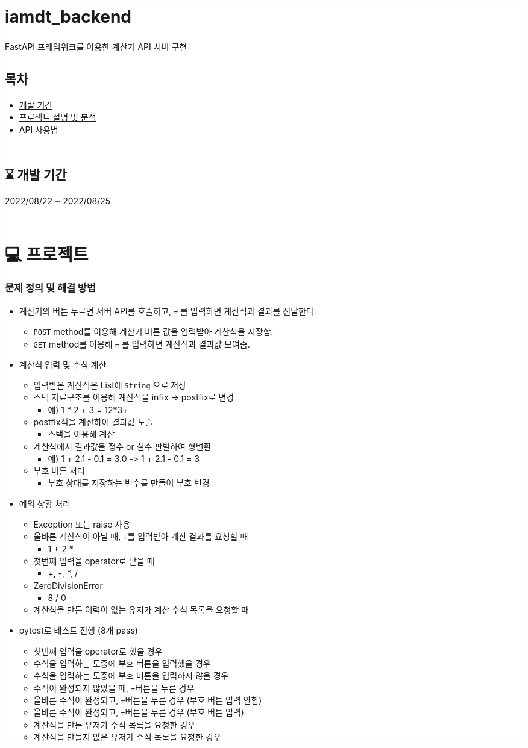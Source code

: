 # iamdt_backend



FastAPI 프레임워크를 이용한 계산기 API 서버 구현

## 

## 목차

- [개발 기간](#--개발-기간--)  
- [프로젝트 설명 및 분석](#-프로젝트)
- [API 사용법](#API) 
  <br><br>

<h2> ⌛ 개발 기간  </h2> 

 2022/08/22  ~ 2022/08/25
<br><br>
  </div> 


# 💻 프로젝트

  ### 문제 정의 및 해결 방법

  - 계산기의 버튼 누르면 서버 API를 호출하고, `=` 를 입력하면 계산식과 결과를 전달한다.

    - `POST`  method를 이용해 계산기 버튼 값을 입력받아 계산식을 저장함. 
    - `GET` method를 이용해 `=` 를 입력하면 계산식과 결과값 보여줌.
  - 계산식 입력 및 수식 계산
      - 입력받은 계산식은 List에 `String` 으로 저장 
    - 스택 자료구조를 이용해 계산식을 infix -> postfix로 변경
      - 예) 1 * 2 + 3 = 12*3+ 
    - postfix식을 계산하여 결과값 도출
      - 스택을 이용해 계산
    - 계산식에서 결과값을 정수 or 실수 판별하여 형변환
      - 예) 1 + 2.1 - 0.1 = 3.0 -> 1 + 2.1 - 0.1 = 3
    - 부호 버튼 처리
      - 부호 상태를 저장하는 변수를 만들어 부호 변경
  - 예외 상황 처리
      - Exception 또는 raise 사용
    - 올바른 계산식이 아닐 때,  `=`를 입력받아 계산 결과를 요청할 때
      - 1 + 2 *
    - 첫번째 입력을 operator로 받을 때
      - +, -, *, /
    - ZeroDivisionError
      - 8 / 0
    - 계산식을 만든 이력이 없는 유저가 계산 수식 목록을 요청할 때
  - pytest로 테스트 진행  (8개 pass)

    - 첫번째 입력을 operator로 했을 경우
    - 수식을 입력하는 도중에 부호 버튼을 입력했을 경우
    - 수식을 입력하는 도중에 부호 버튼을 입력하지 않을 경우
    - 수식이 완성되지 않았을 때, `=`버튼을 누른 경우
    - 올바른 수식이 완성되고, `=`버튼을 누른 경우 (부호 버튼 입력 안함)
    - 올바른 수식이 완성되고, `=`버튼을 누른 경우 (부호 버튼 입력)
    - 계산식을 만든 유저가 수식 목록을 요청한 경우
    - 계산식을 만들지 않은 유저가 수식 목록을 요청한 경우
